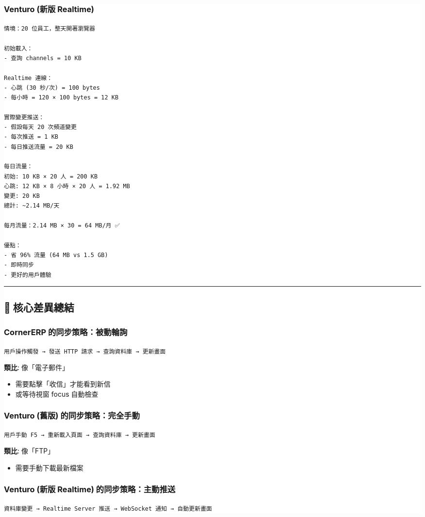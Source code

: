 ### Venturo (新版 Realtime)
```
情境：20 位員工，整天開著瀏覽器

初始載入：
- 查詢 channels = 10 KB

Realtime 連線：
- 心跳 (30 秒/次) = 100 bytes
- 每小時 = 120 × 100 bytes = 12 KB

實際變更推送：
- 假設每天 20 次頻道變更
- 每次推送 = 1 KB
- 每日推送流量 = 20 KB

每日流量：
初始: 10 KB × 20 人 = 200 KB
心跳: 12 KB × 8 小時 × 20 人 = 1.92 MB
變更: 20 KB
總計: ~2.14 MB/天

每月流量：2.14 MB × 30 = 64 MB/月 ✅

優點：
- 省 96% 流量 (64 MB vs 1.5 GB)
- 即時同步
- 更好的用戶體驗
```

---

## 🎯 核心差異總結

### CornerERP 的同步策略：**被動輪詢**
```
用戶操作觸發 → 發送 HTTP 請求 → 查詢資料庫 → 更新畫面
```

**類比**: 像「電子郵件」
- 需要點擊「收信」才能看到新信
- 或等待視窗 focus 自動檢查

### Venturo (舊版) 的同步策略：**完全手動**
```
用戶手動 F5 → 重新載入頁面 → 查詢資料庫 → 更新畫面
```

**類比**: 像「FTP」
- 需要手動下載最新檔案

### Venturo (新版 Realtime) 的同步策略：**主動推送**
```
資料庫變更 → Realtime Server 推送 → WebSocket 通知 → 自動更新畫面
```

